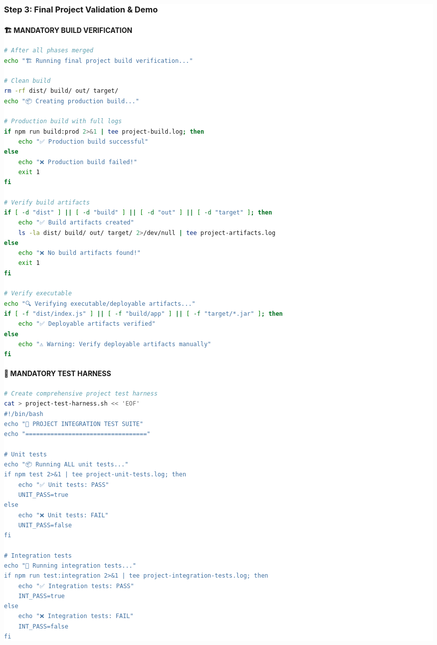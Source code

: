 ### Step 3: Final Project Validation & Demo

#### 🏗️ MANDATORY BUILD VERIFICATION
```bash
# After all phases merged
echo "🏗️ Running final project build verification..."

# Clean build
rm -rf dist/ build/ out/ target/
echo "📦 Creating production build..."

# Production build with full logs
if npm run build:prod 2>&1 | tee project-build.log; then
    echo "✅ Production build successful"
else
    echo "❌ Production build failed!"
    exit 1
fi

# Verify build artifacts
if [ -d "dist" ] || [ -d "build" ] || [ -d "out" ] || [ -d "target" ]; then
    echo "✅ Build artifacts created"
    ls -la dist/ build/ out/ target/ 2>/dev/null | tee project-artifacts.log
else
    echo "❌ No build artifacts found!"
    exit 1
fi

# Verify executable
echo "🔍 Verifying executable/deployable artifacts..."
if [ -f "dist/index.js" ] || [ -f "build/app" ] || [ -f "target/*.jar" ]; then
    echo "✅ Deployable artifacts verified"
else
    echo "⚠️ Warning: Verify deployable artifacts manually"
fi
```

#### 🧪 MANDATORY TEST HARNESS
```bash
# Create comprehensive project test harness
cat > project-test-harness.sh << 'EOF'
#!/bin/bash
echo "🧪 PROJECT INTEGRATION TEST SUITE"
echo "=================================="

# Unit tests
echo "📦 Running ALL unit tests..."
if npm test 2>&1 | tee project-unit-tests.log; then
    echo "✅ Unit tests: PASS"
    UNIT_PASS=true
else
    echo "❌ Unit tests: FAIL"
    UNIT_PASS=false
fi

# Integration tests
echo "🔗 Running integration tests..."
if npm run test:integration 2>&1 | tee project-integration-tests.log; then
    echo "✅ Integration tests: PASS"
    INT_PASS=true
else
    echo "❌ Integration tests: FAIL"
    INT_PASS=false
fi
```